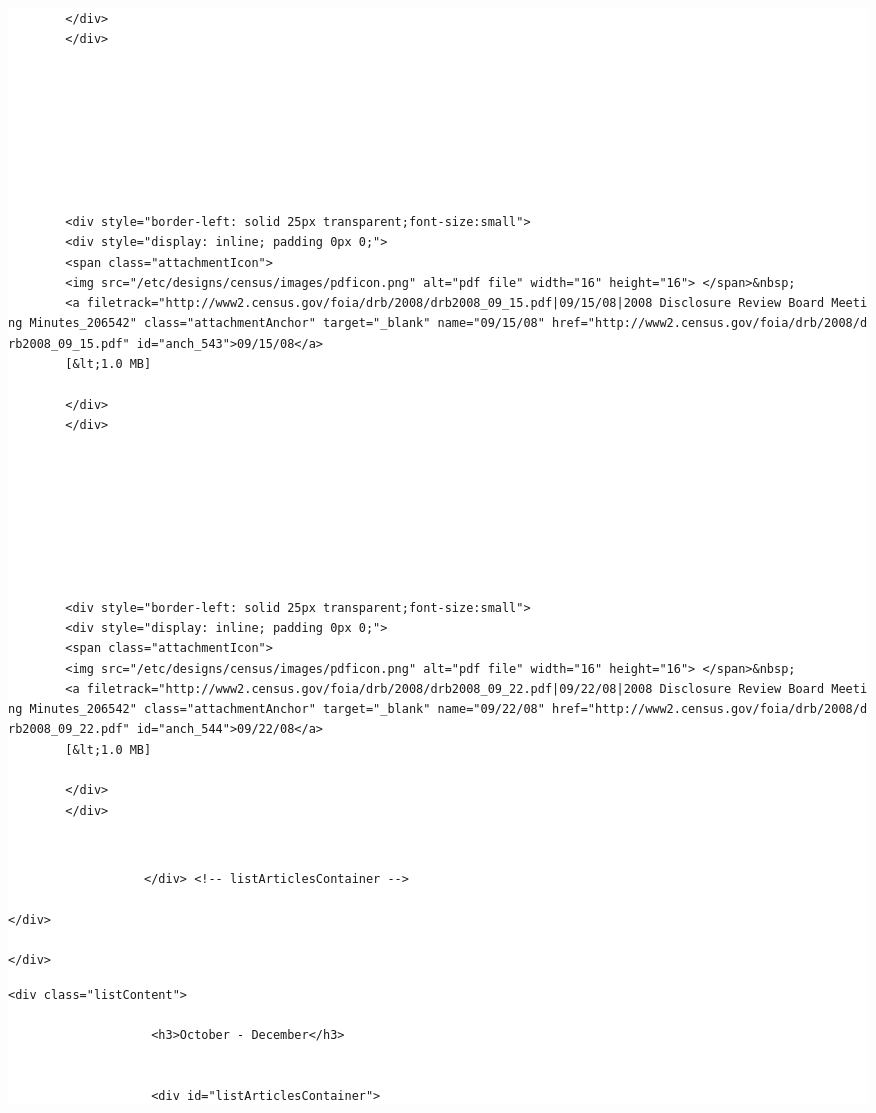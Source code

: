             </div> 
            </div>
        


				                        
				                        		



            <div style="border-left: solid 25px transparent;font-size:small">
            <div style="display: inline; padding 0px 0;">
            <span class="attachmentIcon">
            <img src="/etc/designs/census/images/pdficon.png" alt="pdf file" width="16" height="16"> </span>&nbsp;
            <a filetrack="http://www2.census.gov/foia/drb/2008/drb2008_09_15.pdf|09/15/08|2008 Disclosure Review Board Meeting Minutes_206542" class="attachmentAnchor" target="_blank" name="09/15/08" href="http://www2.census.gov/foia/drb/2008/drb2008_09_15.pdf" id="anch_543">09/15/08</a>            
            [&lt;1.0 MB] 
            
            </div> 
            </div>
        


				                        
				                        		



            <div style="border-left: solid 25px transparent;font-size:small">
            <div style="display: inline; padding 0px 0;">
            <span class="attachmentIcon">
            <img src="/etc/designs/census/images/pdficon.png" alt="pdf file" width="16" height="16"> </span>&nbsp;
            <a filetrack="http://www2.census.gov/foia/drb/2008/drb2008_09_22.pdf|09/22/08|2008 Disclosure Review Board Meeting Minutes_206542" class="attachmentAnchor" target="_blank" name="09/22/08" href="http://www2.census.gov/foia/drb/2008/drb2008_09_22.pdf" id="anch_544">09/22/08</a>            
            [&lt;1.0 MB] 
            
            </div> 
            </div>
        
<img src="/etc/designs/census/images/Line-800px.jpg" alt="" style="width:100%;">

				                        
	                   </div> <!-- listArticlesContainer -->
	                   
	</div>
	
	</div>
</div><div class="parsys_column cq-colctrl-lt0-c1"><a name="par_list" style="visibility:hidden"></a><div class="parbase section list">





	
	<div class="listContent">
	    
	                	<h3>October - December</h3>
	                	                    
	                    
	                    <div id="listArticlesContainer">	                    
		                    